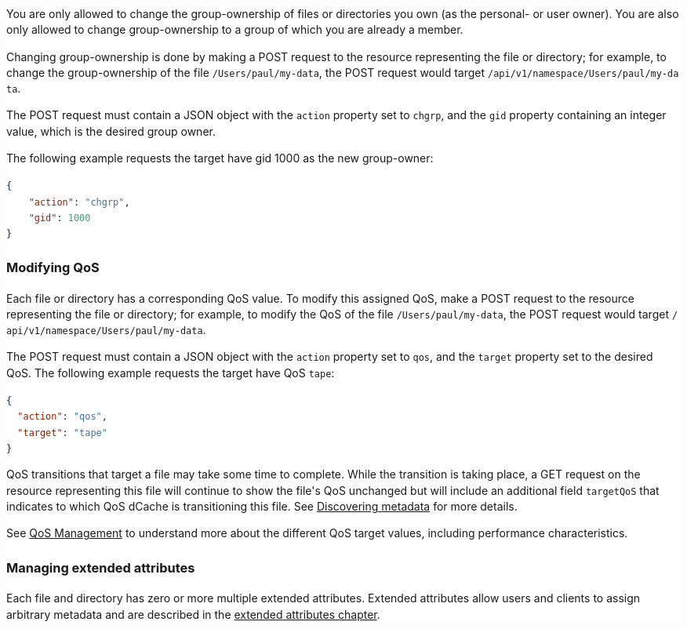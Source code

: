 You are only allowed to change the group-ownership of files or
directories you own (as the personal- or user owner).  You are also
only allowed to change group-ownership to a group of which you are
already a member.

Changing group-ownership is done by making a POST request to the
resource representing the file or directory; for example, to change
the group-ownership of the file `/Users/paul/my-data`, the POST
request would target `/api/v1/namespace/Users/paul/my-data`.

The POST request must contain a JSON object with the `action` property
set to `chgrp`, and the `gid` property containing an integer value,
which is the desired group owner.

The following example requests the target have gid 1000 as the new
group-owner:

```json
{
    "action": "chgrp",
    "gid": 1000
}
```

### Modifying QoS

Each file or directory has a corresponding QoS value.  To modify this
assigned QoS, make a POST request to the resource representing the
file or directory; for example, to modify the QoS of the file
`/Users/paul/my-data`, the POST request would target
`/api/v1/namespace/Users/paul/my-data`.

The POST request must contain a JSON object with the `action` property
set to `qos`, and the `target` property set to the desired QoS.  The
following example requests the target have QoS `tape`:

```json
{
  "action": "qos",
  "target": "tape"
}
```

QoS transitions that target a file may take some time to complete.
While the transition is taking place, a GET request on the resource
representing this file will continue to show the file's QoS unchanged
but will include an additional field `targetQoS` that indicates to
which QoS dCache is transitioning this file.  See [Discovering
metadata](#discovering-metadata) for more details.

See [QoS Management](#qos-management) to understand more about the
different QoS target values, including performance characteristics.

### Managing extended attributes

Each file and directory has zero or more multiple extended attributes.
Extended attributes allow users and clients to assign arbitrary
metadata and are described in the [extended attributes
chapter](xattr.md).
